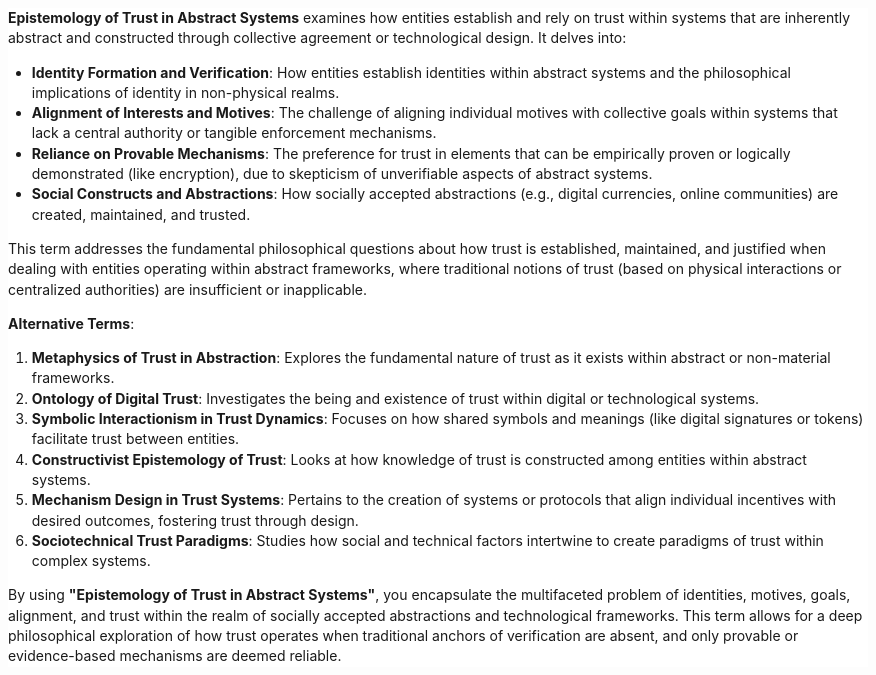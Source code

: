 **Epistemology of Trust in Abstract Systems** examines how entities establish and rely on trust within systems that are inherently abstract and constructed through collective agreement or technological design. It delves into:

- **Identity Formation and Verification**: How entities establish identities within abstract systems and the philosophical implications of identity in non-physical realms.
- **Alignment of Interests and Motives**: The challenge of aligning individual motives with collective goals within systems that lack a central authority or tangible enforcement mechanisms.
- **Reliance on Provable Mechanisms**: The preference for trust in elements that can be empirically proven or logically demonstrated (like encryption), due to skepticism of unverifiable aspects of abstract systems.
- **Social Constructs and Abstractions**: How socially accepted abstractions (e.g., digital currencies, online communities) are created, maintained, and trusted.

This term addresses the fundamental philosophical questions about how trust is established, maintained, and justified when dealing with entities operating within abstract frameworks, where traditional notions of trust (based on physical interactions or centralized authorities) are insufficient or inapplicable.

**Alternative Terms**:

1. **Metaphysics of Trust in Abstraction**: Explores the fundamental nature of trust as it exists within abstract or non-material frameworks.
2. **Ontology of Digital Trust**: Investigates the being and existence of trust within digital or technological systems.
3. **Symbolic Interactionism in Trust Dynamics**: Focuses on how shared symbols and meanings (like digital signatures or tokens) facilitate trust between entities.
4. **Constructivist Epistemology of Trust**: Looks at how knowledge of trust is constructed among entities within abstract systems.
5. **Mechanism Design in Trust Systems**: Pertains to the creation of systems or protocols that align individual incentives with desired outcomes, fostering trust through design.
6. **Sociotechnical Trust Paradigms**: Studies how social and technical factors intertwine to create paradigms of trust within complex systems.

By using **"Epistemology of Trust in Abstract Systems"**, you encapsulate the multifaceted problem of identities, motives, goals, alignment, and trust within the realm of socially accepted abstractions and technological frameworks. This term allows for a deep philosophical exploration of how trust operates when traditional anchors of verification are absent, and only provable or evidence-based mechanisms are deemed reliable.